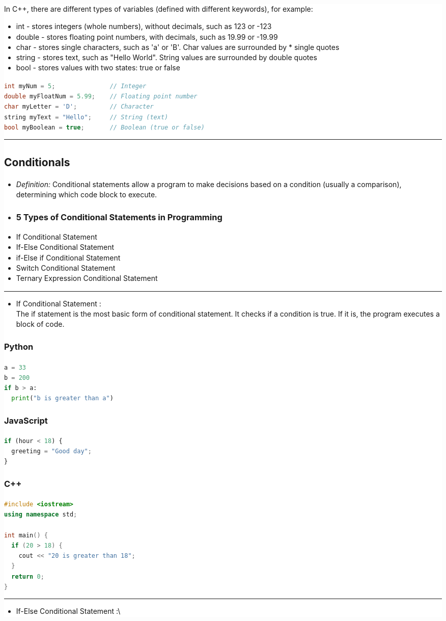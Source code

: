 In C++, there are different types of variables (defined with different keywords), for example:

* int - stores integers (whole numbers), without decimals, such as 123 or -123
* double - stores floating point numbers, with decimals, such as 19.99 or -19.99
* char - stores single characters, such as 'a' or 'B'. Char values are surrounded by *  single quotes
* string - stores text, such as "Hello World". String values are surrounded by double quotes
* bool - stores values with two states: true or false

```C++ variables
int myNum = 5;               // Integer 
double myFloatNum = 5.99;    // Floating point number 
char myLetter = 'D';         // Character
string myText = "Hello";     // String (text)
bool myBoolean = true;       // Boolean (true or false)
```

****************************************************************

## Conditionals
- *Definition:* Conditional statements allow a program to make decisions based on a condition (usually a comparison), determining which code block to execute.

- ### 5 Types of Conditional Statements in Programming
* If Conditional Statement
* If-Else Conditional Statement
* if-Else if Conditional Statement
* Switch Conditional Statement
* Ternary Expression Conditional Statement

*******************************************************************
* If Conditional Statement :\
The if statement is the most basic form of conditional statement. It checks if a condition is true. If it is, the program executes a block of code.

### Python

```Python if statement
a = 33
b = 200
if b > a:
  print("b is greater than a") 
```
### JavaScript

```javascript if statement
if (hour < 18) {
  greeting = "Good day";
} 
```
### C++

```c++ if statement
#include <iostream>
using namespace std;

int main() {
  if (20 > 18) {
    cout << "20 is greater than 18";
  }  
  return 0;
}
```
****************************************************************
* If-Else Conditional Statement :\